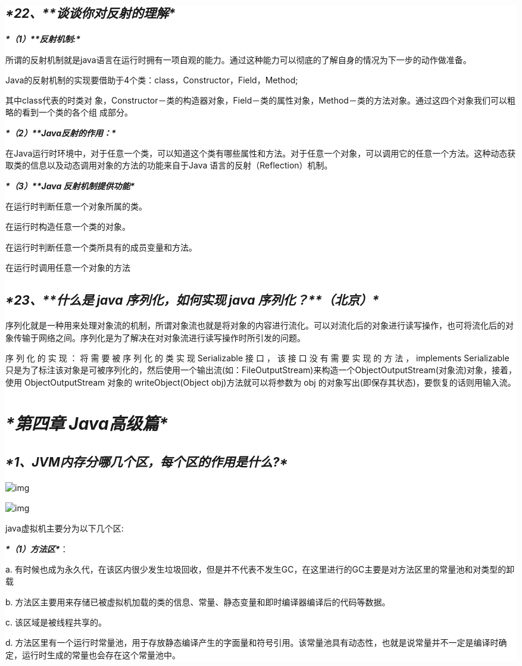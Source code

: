 ## ***\*22、\*******\*谈谈你对反射的理解\****

***\*（1）\*******\*反射机制:\****

所谓的反射机制就是java语言在运行时拥有一项自观的能力。通过这种能力可以彻底的了解自身的情况为下一步的动作做准备。

Java的反射机制的实现要借助于4个类：class，Constructor，Field，Method;

其中class代表的时类对 象，Constructor－类的构造器对象，Field－类的属性对象，Method－类的方法对象。通过这四个对象我们可以粗略的看到一个类的各个组 成部分。

***\*（2）\*******\*Java反射的作用：\****

在Java运行时环境中，对于任意一个类，可以知道这个类有哪些属性和方法。对于任意一个对象，可以调用它的任意一个方法。这种动态获取类的信息以及动态调用对象的方法的功能来自于Java 语言的反射（Reflection）机制。

***\*（3）\*******\*Java 反射机制提供功能\****

在运行时判断任意一个对象所属的类。

在运行时构造任意一个类的对象。

在运行时判断任意一个类所具有的成员变量和方法。

在运行时调用任意一个对象的方法

 

## ***\*23、\*******\*什么是 java 序列化，如何实现 java 序列化？\*******\*（北京）\****

序列化就是一种用来处理对象流的机制，所谓对象流也就是将对象的内容进行流化。可以对流化后的对象进行读写操作，也可将流化后的对象传输于网络之间。序列化是为了解决在对对象流进行读写操作时所引发的问题。

序 列 化 的 实 现 ： 将 需 要 被 序 列 化 的 类 实 现 Serializable 接 口 ， 该 接 口 没 有 需 要 实 现 的 方 法 ， implements Serializable 只是为了标注该对象是可被序列化的，然后使用一个输出流(如：FileOutputStream)来构造一个ObjectOutputStream(对象流)对象，接着，使用 ObjectOutputStream 对象的 writeObject(Object obj)方法就可以将参数为 obj 的对象写出(即保存其状态)，要恢复的话则用输入流。

 

# ***\*第四章 Java高级篇\****

## ***\*1、JVM内存分哪几个区，每个区的作用是什么?\****

![img](C:\Users\31330\Pictures\Typora\wps15.jpg) 

![img](C:\Users\31330\Pictures\Typora\wps16.jpg) 

java虚拟机主要分为以下几个区:

***\*（1）方法区\****：

a. 有时候也成为永久代，在该区内很少发生垃圾回收，但是并不代表不发生GC，在这里进行的GC主要是对方法区里的常量池和对类型的卸载

b. 方法区主要用来存储已被虚拟机加载的类的信息、常量、静态变量和即时编译器编译后的代码等数据。

c. 该区域是被线程共享的。

d. 方法区里有一个运行时常量池，用于存放静态编译产生的字面量和符号引用。该常量池具有动态性，也就是说常量并不一定是编译时确定，运行时生成的常量也会存在这个常量池中。
